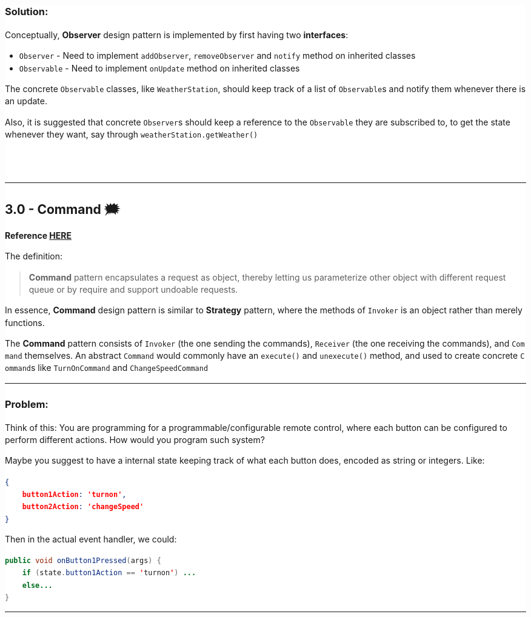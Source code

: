 
### Solution:

Conceptually, __Observer__ design pattern is implemented by first having two __interfaces__:

* `Observer` - Need to implement `addObserver`, `removeObserver` and `notify` method on inherited classes
* `Observable` - Need to implement `onUpdate` method on inherited classes

The concrete `Observable` classes, like `WeatherStation`, should keep track of a list of `Observable`s and notify them whenever there is an update.

Also, it is suggested that concrete `Observer`s should keep a reference to the `Observable` they are subscribed to, to get the state whenever they want, say through `weatherStation.getWeather()`


<br><br>



---
## 3.0 - __Command__ 🗯

__Reference [HERE](https://www.youtube.com/watch?v=9qA5kw8dcSU)__

The definition:

> __Command__ pattern encapsulates a request as object, thereby letting us parameterize other object with different request queue or by require and support undoable requests.

In essence, __Command__ design pattern is similar to __Strategy__ pattern, where the methods of `Invoker` is an object rather than merely functions.

The __Command__ pattern consists of `Invoker` (the one sending the commands), `Receiver` (the one receiving the commands), and `Command` themselves. An abstract `Command` would commonly have an `execute()` and `unexecute()` method, and used to create concrete `Command`s like `TurnOnCommand` and `ChangeSpeedCommand`

---

### Problem:

Think of this: You are programming for a programmable/configurable remote control, where each button can be configured to perform different actions. How would you program such system?

Maybe you suggest to have a internal state keeping track of what each button does, encoded as string or integers. Like:

```json
{
    button1Action: 'turnon',
    button2Action: 'changeSpeed'
}
```

Then in the actual event handler, we could:

```java
public void onButton1Pressed(args) {
    if (state.button1Action == 'turnon') ...
    else...
}
```

---
